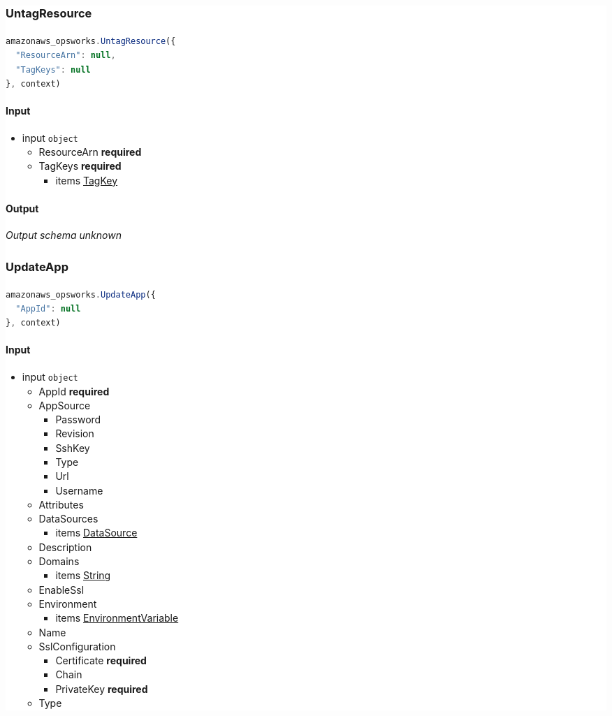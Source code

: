 ### UntagResource



```js
amazonaws_opsworks.UntagResource({
  "ResourceArn": null,
  "TagKeys": null
}, context)
```

#### Input
* input `object`
  * ResourceArn **required**
  * TagKeys **required**
    * items [TagKey](#tagkey)

#### Output
*Output schema unknown*

### UpdateApp



```js
amazonaws_opsworks.UpdateApp({
  "AppId": null
}, context)
```

#### Input
* input `object`
  * AppId **required**
  * AppSource
    * Password
    * Revision
    * SshKey
    * Type
    * Url
    * Username
  * Attributes
  * DataSources
    * items [DataSource](#datasource)
  * Description
  * Domains
    * items [String](#string)
  * EnableSsl
  * Environment
    * items [EnvironmentVariable](#environmentvariable)
  * Name
  * SslConfiguration
    * Certificate **required**
    * Chain
    * PrivateKey **required**
  * Type
